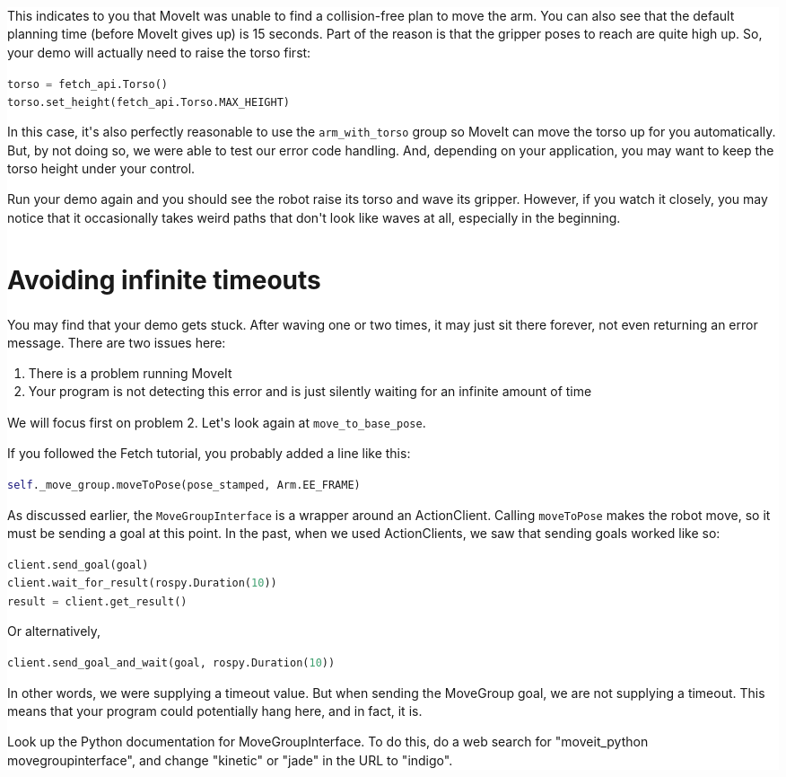 
This indicates to you that MoveIt was unable to find a collision-free plan to move the arm.
You can also see that the default planning time (before MoveIt gives up) is 15 seconds.
Part of the reason is that the gripper poses to reach are quite high up.
So, your demo will actually need to raise the torso first:
```py
torso = fetch_api.Torso()
torso.set_height(fetch_api.Torso.MAX_HEIGHT)
```

In this case, it's also perfectly reasonable to use the `arm_with_torso` group so MoveIt can move the torso up for you automatically.
But, by not doing so, we were able to test our error code handling.
And, depending on your application, you may want to keep the torso height under your control.

Run your demo again and you should see the robot raise its torso and wave its gripper.
However, if you watch it closely, you may notice that it occasionally takes weird paths that don't look like waves at all, especially in the beginning.

# Avoiding infinite timeouts
You may find that your demo gets stuck.
After waving one or two times, it may just sit there forever, not even returning an error message.
There are two issues here:
1. There is a problem running MoveIt
1. Your program is not detecting this error and is just silently waiting for an infinite amount of time

We will focus first on problem 2.
Let's look again at `move_to_base_pose`.

If you followed the Fetch tutorial, you probably added a line like this:
```py
self._move_group.moveToPose(pose_stamped, Arm.EE_FRAME)
```

As discussed earlier, the `MoveGroupInterface` is a wrapper around an ActionClient.
Calling `moveToPose` makes the robot move, so it must be sending a goal at this point.
In the past, when we used ActionClients, we saw that sending goals worked like so:
```py
client.send_goal(goal)
client.wait_for_result(rospy.Duration(10))
result = client.get_result()
```

Or alternatively,
```py
client.send_goal_and_wait(goal, rospy.Duration(10))
```

In other words, we were supplying a timeout value.
But when sending the MoveGroup goal, we are not supplying a timeout.
This means that your program could potentially hang here, and in fact, it is.

Look up the Python documentation for MoveGroupInterface.
To do this, do a web search for "moveit_python movegroupinterface", and change "kinetic" or "jade" in the URL to "indigo".
